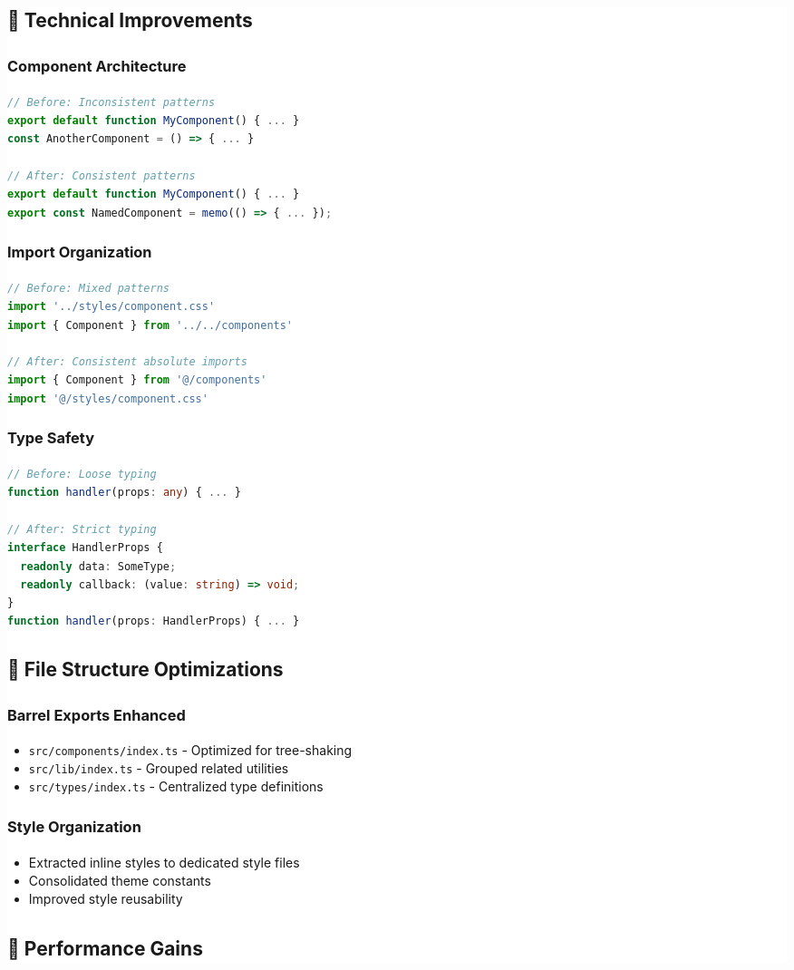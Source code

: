 ## 🔧 Technical Improvements

### Component Architecture
```typescript
// Before: Inconsistent patterns
export default function MyComponent() { ... }
const AnotherComponent = () => { ... }

// After: Consistent patterns
export default function MyComponent() { ... }
export const NamedComponent = memo(() => { ... });
```

### Import Organization
```typescript
// Before: Mixed patterns
import '../styles/component.css'
import { Component } from '../../components'

// After: Consistent absolute imports
import { Component } from '@/components'
import '@/styles/component.css'
```

### Type Safety
```typescript
// Before: Loose typing
function handler(props: any) { ... }

// After: Strict typing
interface HandlerProps {
  readonly data: SomeType;
  readonly callback: (value: string) => void;
}
function handler(props: HandlerProps) { ... }
```

## 📁 File Structure Optimizations

### Barrel Exports Enhanced
- `src/components/index.ts` - Optimized for tree-shaking
- `src/lib/index.ts` - Grouped related utilities
- `src/types/index.ts` - Centralized type definitions

### Style Organization
- Extracted inline styles to dedicated style files
- Consolidated theme constants
- Improved style reusability

## 🚀 Performance Gains
